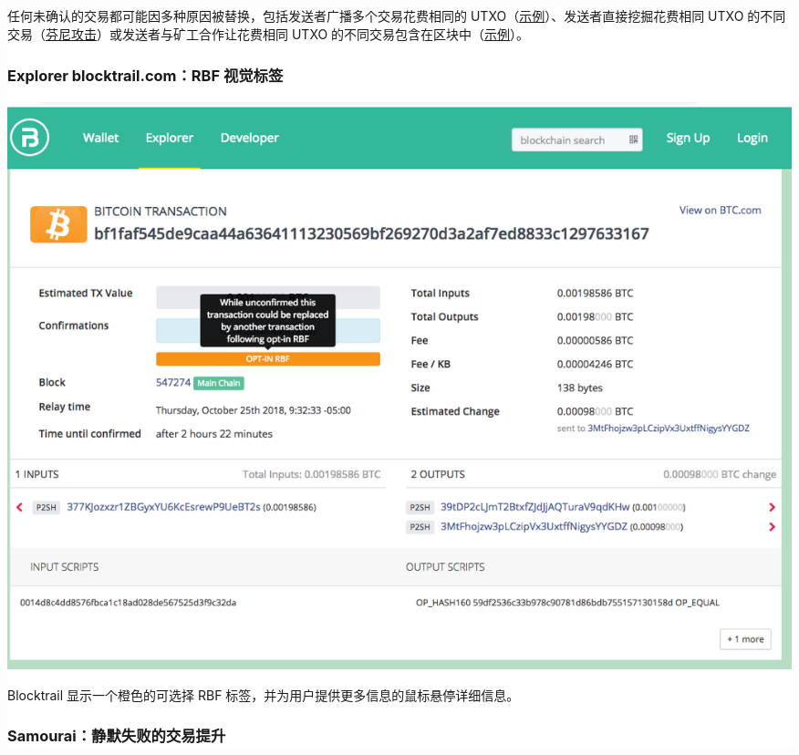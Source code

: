 任何未确认的交易都可能因多种原因被替换，包括发送者广播多个交易花费相同的 UTXO（[示例][todd reddit gold]）、发送者直接挖掘花费相同 UTXO 的不同交易（[芬尼攻击][Finney attack]）或发送者与矿工合作让花费相同 UTXO 的不同交易包含在区块中（[示例][betcoin dice]）。

### Explorer blocktrail.com：RBF 视觉标签

![blocktrail.com 浏览器交易详情显示可选择 RBF 标签的截图](/img/posts/rbf-in-the-wild/rbf-blocktrain-rbf-label.png)

Blocktrail 显示一个橙色的可选择 RBF 标签，并为用户提供更多信息的鼠标悬停详细信息。

### Samourai：静默失败的交易提升


[optech team]: /en/about/
[announcement]: /zh/announcing-bitcoin-optech/
[workshops]: /en/workshops/
[newsletters]: /zh/newsletters/
[dashboard]: https://dashboard.bitcoinops.org/
[dashboard blog post]: /zh/dashboard-announcement/
[scaling book]: https://github.com/bitcoinops/scaling-book
[scaling book feebumping]: https://github.com/bitcoinops/scaling-book/blob/master/1.fee_bumping/fee_bumping.md
[softfork]: /zh/newsletters/2018/12/18/#新闻
[lightning cpfp carve-out]: https://gnusha.org/url/https://lists.linuxfoundation.org/pipermail/bitcoin-dev/2018-November/016518.html
[finney attack]: https://bitcoin.stackexchange.com/questions/4942/what-is-a-finney-attack
[todd reddit gold]: https://www.coingecko.com/buzz/peter-todd-explains-how-he-double-spent-coinbase
[betcoin dice]: https://bitcointalk.org/index.php?topic=327767.0